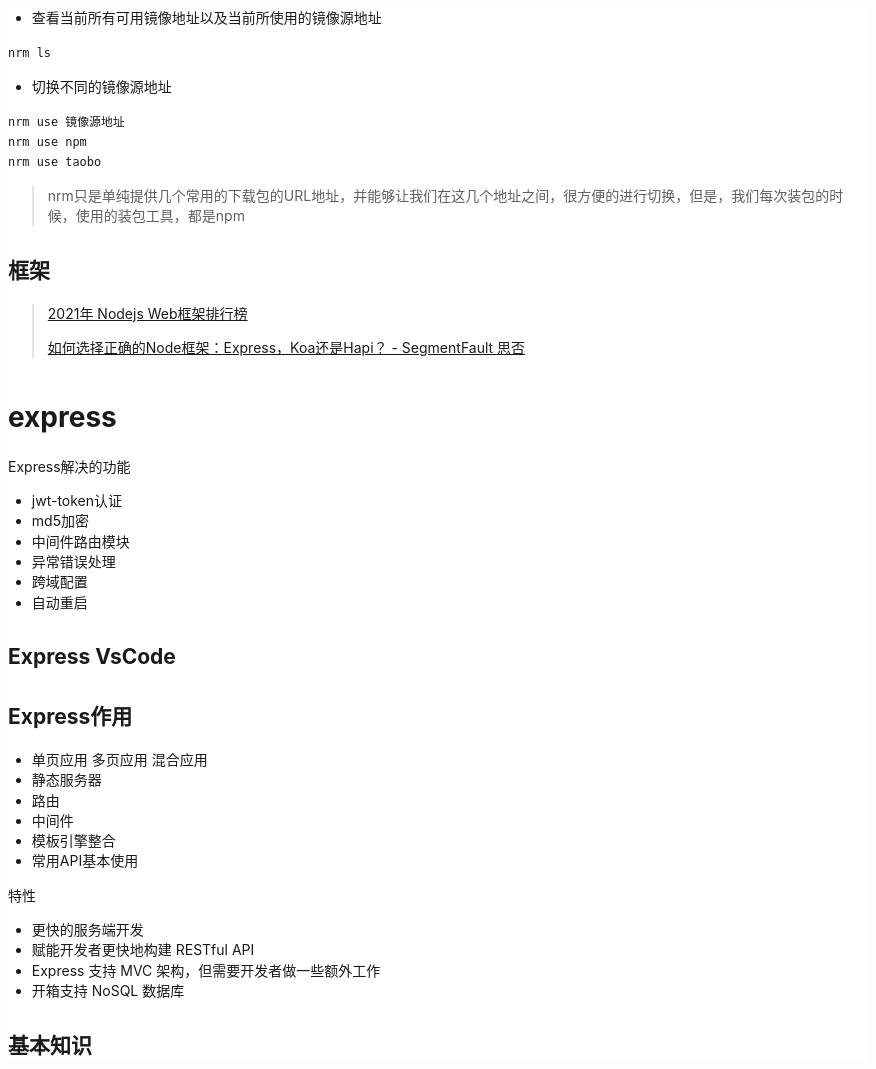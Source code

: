 - 查看当前所有可用镜像地址以及当前所使用的镜像源地址


```bash
nrm ls
```

- 切换不同的镜像源地址


```bash
nrm use 镜像源地址
nrm use npm 
nrm use taobo
```

> nrm只是单纯提供几个常用的下载包的URL地址，并能够让我们在这几个地址之间，很方便的进行切换，但是，我们每次装包的时候，使用的装包工具，都是npm

## 框架

> [2021年 Nodejs Web框架排行榜 ](https://www.ponote.com/news/76085)
>
> [如何选择正确的Node框架：Express，Koa还是Hapi？ - SegmentFault 思否](https://segmentfault.com/a/1190000018973856)

# express

Express解决的功能

- jwt-token认证
- md5加密
- 中间件路由模块
- 异常错误处理
- 跨域配置
- 自动重启

## Express VsCode



## Express作用

- 单页应用 多页应用 混合应用
- 静态服务器
- 路由
- 中间件
- 模板引擎整合
- 常用API基本使用

特性

- 更快的服务端开发
- 赋能开发者更快地构建 RESTful API
- Express 支持 MVC 架构，但需要开发者做一些额外工作
- 开箱支持 NoSQL 数据库

## 基本知识
